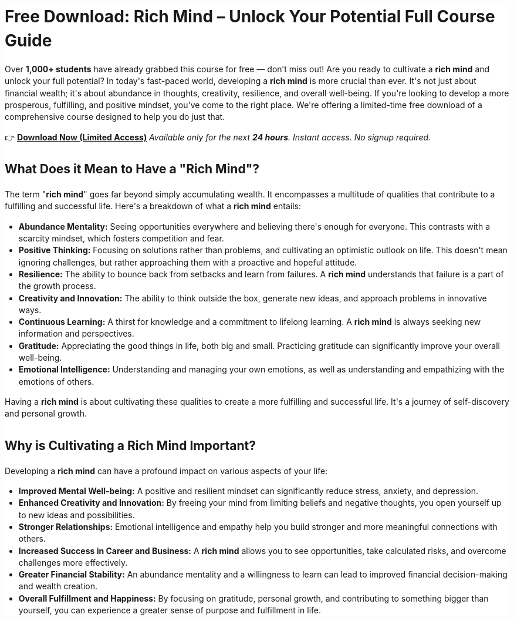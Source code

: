 # Free Download: Rich Mind – Unlock Your Potential Full Course Guide

Over **1,000+ students** have already grabbed this course for free — don’t miss out!
Are you ready to cultivate a **rich mind** and unlock your full potential? In today's fast-paced world, developing a **rich mind** is more crucial than ever. It's not just about financial wealth; it's about abundance in thoughts, creativity, resilience, and overall well-being. If you're looking to develop a more prosperous, fulfilling, and positive mindset, you've come to the right place. We're offering a limited-time free download of a comprehensive course designed to help you do just that.

👉 **[Download Now (Limited Access)](https://udemywork.com/rich-mind)**
_Available only for the next **24 hours**. Instant access. No signup required._

## What Does it Mean to Have a "Rich Mind"?

The term "**rich mind**" goes far beyond simply accumulating wealth. It encompasses a multitude of qualities that contribute to a fulfilling and successful life. Here's a breakdown of what a **rich mind** entails:

*   **Abundance Mentality:** Seeing opportunities everywhere and believing there's enough for everyone. This contrasts with a scarcity mindset, which fosters competition and fear.
*   **Positive Thinking:** Focusing on solutions rather than problems, and cultivating an optimistic outlook on life. This doesn't mean ignoring challenges, but rather approaching them with a proactive and hopeful attitude.
*   **Resilience:** The ability to bounce back from setbacks and learn from failures. A **rich mind** understands that failure is a part of the growth process.
*   **Creativity and Innovation:** The ability to think outside the box, generate new ideas, and approach problems in innovative ways.
*   **Continuous Learning:** A thirst for knowledge and a commitment to lifelong learning. A **rich mind** is always seeking new information and perspectives.
*   **Gratitude:** Appreciating the good things in life, both big and small. Practicing gratitude can significantly improve your overall well-being.
*   **Emotional Intelligence:** Understanding and managing your own emotions, as well as understanding and empathizing with the emotions of others.

Having a **rich mind** is about cultivating these qualities to create a more fulfilling and successful life. It's a journey of self-discovery and personal growth.

## Why is Cultivating a Rich Mind Important?

Developing a **rich mind** can have a profound impact on various aspects of your life:

*   **Improved Mental Well-being:** A positive and resilient mindset can significantly reduce stress, anxiety, and depression.
*   **Enhanced Creativity and Innovation:** By freeing your mind from limiting beliefs and negative thoughts, you open yourself up to new ideas and possibilities.
*   **Stronger Relationships:** Emotional intelligence and empathy help you build stronger and more meaningful connections with others.
*   **Increased Success in Career and Business:** A **rich mind** allows you to see opportunities, take calculated risks, and overcome challenges more effectively.
*   **Greater Financial Stability:** An abundance mentality and a willingness to learn can lead to improved financial decision-making and wealth creation.
*   **Overall Fulfillment and Happiness:** By focusing on gratitude, personal growth, and contributing to something bigger than yourself, you can experience a greater sense of purpose and fulfillment in life.
